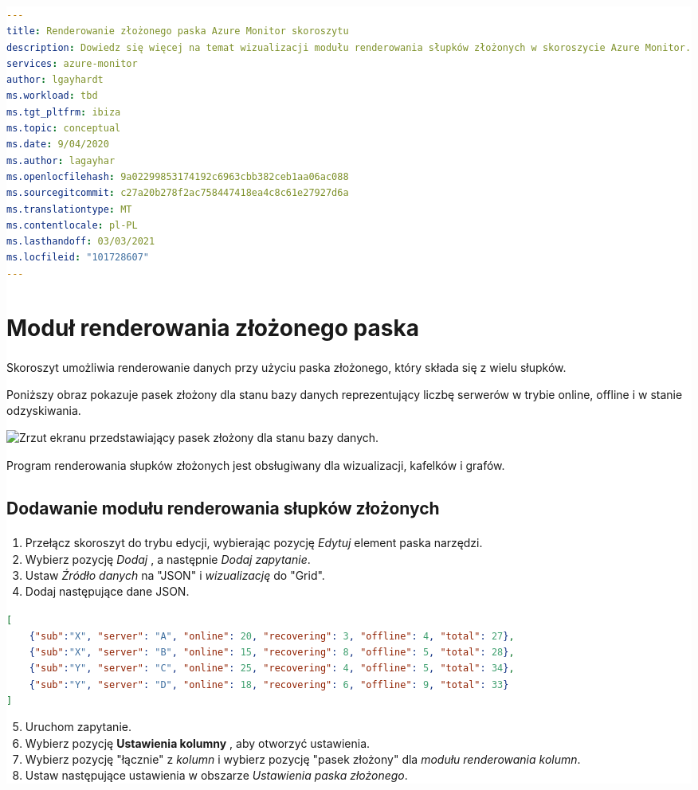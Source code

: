 ```yaml
---
title: Renderowanie złożonego paska Azure Monitor skoroszytu
description: Dowiedz się więcej na temat wizualizacji modułu renderowania słupków złożonych w skoroszycie Azure Monitor.
services: azure-monitor
author: lgayhardt
ms.workload: tbd
ms.tgt_pltfrm: ibiza
ms.topic: conceptual
ms.date: 9/04/2020
ms.author: lagayhar
ms.openlocfilehash: 9a02299853174192c6963cbb382ceb1aa06ac088
ms.sourcegitcommit: c27a20b278f2ac758447418ea4c8c61e27927d6a
ms.translationtype: MT
ms.contentlocale: pl-PL
ms.lasthandoff: 03/03/2021
ms.locfileid: "101728607"
---
```

# <a name="composite-bar-renderer"></a>Moduł renderowania złożonego paska

Skoroszyt umożliwia renderowanie danych przy użyciu paska złożonego, który składa się z wielu słupków.

Poniższy obraz pokazuje pasek złożony dla stanu bazy danych reprezentujący liczbę serwerów w trybie online, offline i w stanie odzyskiwania.

![Zrzut ekranu przedstawiający pasek złożony dla stanu bazy danych.](./media/workbooks-composite-bar/database-status.png)

Program renderowania słupków złożonych jest obsługiwany dla wizualizacji, kafelków i grafów.

## <a name="adding-composite-bar-renderer"></a>Dodawanie modułu renderowania słupków złożonych

1. Przełącz skoroszyt do trybu edycji, wybierając pozycję *Edytuj* element paska narzędzi.
2. Wybierz pozycję *Dodaj* , a następnie *Dodaj zapytanie*.
3. Ustaw *Źródło danych* na "JSON" i *wizualizację* do "Grid".
4. Dodaj następujące dane JSON.

```json
[
    {"sub":"X", "server": "A", "online": 20, "recovering": 3, "offline": 4, "total": 27},
    {"sub":"X", "server": "B", "online": 15, "recovering": 8, "offline": 5, "total": 28},
    {"sub":"Y", "server": "C", "online": 25, "recovering": 4, "offline": 5, "total": 34},
    {"sub":"Y", "server": "D", "online": 18, "recovering": 6, "offline": 9, "total": 33}
]
```

5. Uruchom zapytanie.
6. Wybierz pozycję **Ustawienia kolumny** , aby otworzyć ustawienia.
7. Wybierz pozycję "łącznie" z *kolumn* i wybierz pozycję "pasek złożony" dla *modułu renderowania kolumn*.
8. Ustaw następujące ustawienia w obszarze *Ustawienia paska złożonego*.
